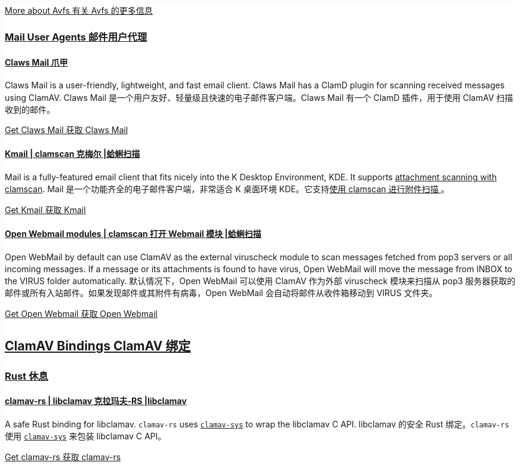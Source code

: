 [More about Avfs 有关 Avfs 的更多信息](https://www.fsl.cs.sunysb.edu/docs/avfs-security04/index.html)

### [Mail User Agents 邮件用户代理](https://docs.clamav.net/manual/Installing/Community-projects.html#mail-user-agents)

#### [Claws Mail 爪甲](https://docs.clamav.net/manual/Installing/Community-projects.html#claws-mail)

Claws Mail is a user-friendly, lightweight, and fast email client. Claws Mail has a ClamD plugin for scanning received messages using ClamAV.
Claws Mail 是一个用户友好、轻量级且快速的电子邮件客户端。Claws Mail 有一个 ClamD 插件，用于使用 ClamAV 扫描收到的邮件。

[Get Claws Mail 获取 Claws Mail](https://www.claws-mail.org/index.php)

#### [Kmail | clamscan 克梅尔 |蛤蜊扫描](https://docs.clamav.net/manual/Installing/Community-projects.html#kmail--clamscan)

Mail is a fully-featured email client that fits nicely into the K Desktop Environment, KDE. It supports [attachment scanning with clamscan](https://docs.kde.org/stable5/en/kmail/kmail2/the-anti-virus-wizard.html).
Mail 是一个功能齐全的电子邮件客户端，非常适合 K 桌面环境 KDE。它支持[使用 clamscan 进行附件扫描 ](https://docs.kde.org/stable5/en/kmail/kmail2/the-anti-virus-wizard.html)。

[Get Kmail 获取 Kmail](https://apps.kde.org/kmail2/)

#### [Open Webmail modules | clamscan 打开 Webmail 模块 |蛤蜊扫描](https://docs.clamav.net/manual/Installing/Community-projects.html#open-webmail-modules--clamscan)

Open WebMail by default can use ClamAV as the external viruscheck module to  scan messages fetched from pop3 servers or all incoming messages. If a  message or its attachments is found to have virus, Open WebMail will  move the message from INBOX to the VIRUS folder automatically.
默认情况下，Open WebMail 可以使用 ClamAV 作为外部 viruscheck 模块来扫描从 pop3 服务器获取的邮件或所有入站邮件。如果发现邮件或其附件有病毒，Open WebMail 会自动将邮件从收件箱移动到 VIRUS 文件夹。

[Get Open Webmail 获取 Open Webmail](https://openwebmail.org/)

## [ClamAV Bindings ClamAV 绑定](https://docs.clamav.net/manual/Installing/Community-projects.html#clamav-bindings)

### [Rust 休息](https://docs.clamav.net/manual/Installing/Community-projects.html#rust)

#### [clamav-rs | libclamav 克拉玛夫-RS |libclamav](https://docs.clamav.net/manual/Installing/Community-projects.html#clamav-rs--libclamav)

A safe Rust binding for libclamav. `clamav-rs` uses [`clamav-sys`](https://github.com/zaddach/clamav-sys/) to wrap the libclamav C API.
libclamav 的安全 Rust 绑定。`clamav-rs` 使用 [`clamav-sys`](https://github.com/zaddach/clamav-sys/) 来包装 libclamav C API。

[Get clamav-rs 获取 clamav-rs](https://github.com/zaddach/clamav-rs/)
